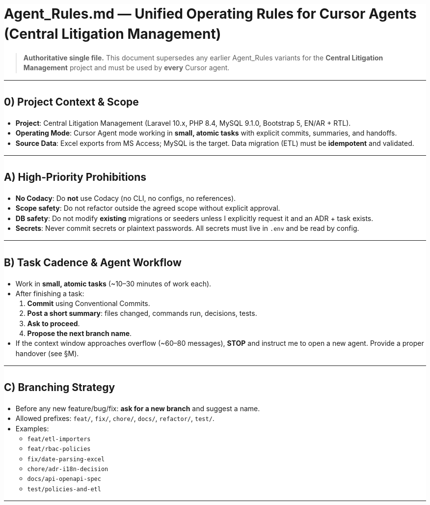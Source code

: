 
# Agent_Rules.md — Unified Operating Rules for Cursor Agents (Central Litigation Management)

> **Authoritative single file.** This document supersedes any earlier Agent_Rules variants for the **Central Litigation Management** project and must be used by **every** Cursor agent.

---

## 0) Project Context & Scope
- **Project**: Central Litigation Management (Laravel 10.x, PHP 8.4, MySQL 9.1.0, Bootstrap 5, EN/AR + RTL).
- **Operating Mode**: Cursor Agent mode working in **small, atomic tasks** with explicit commits, summaries, and handoffs.
- **Source Data**: Excel exports from MS Access; MySQL is the target. Data migration (ETL) must be **idempotent** and validated.

---

## A) High‑Priority Prohibitions
- **No Codacy**: Do **not** use Codacy (no CLI, no configs, no references).
- **Scope safety**: Do not refactor outside the agreed scope without explicit approval.
- **DB safety**: Do not modify **existing** migrations or seeders unless I explicitly request it and an ADR + task exists.
- **Secrets**: Never commit secrets or plaintext passwords. All secrets must live in `.env` and be read by config.

---

## B) Task Cadence & Agent Workflow
- Work in **small, atomic tasks** (~10–30 minutes of work each).
- After finishing a task:
  1. **Commit** using Conventional Commits.
  2. **Post a short summary**: files changed, commands run, decisions, tests.
  3. **Ask to proceed**.
  4. **Propose the next branch name**.
- If the context window approaches overflow (~60–80 messages), **STOP** and instruct me to open a new agent. Provide a proper handover (see §M).

---

## C) Branching Strategy
- Before any new feature/bug/fix: **ask for a new branch** and suggest a name.
- Allowed prefixes: `feat/`, `fix/`, `chore/`, `docs/`, `refactor/`, `test/`.
- Examples:
  - `feat/etl-importers`
  - `feat/rbac-policies`
  - `fix/date-parsing-excel`
  - `chore/adr-i18n-decision`
  - `docs/api-openapi-spec`
  - `test/policies-and-etl`

---